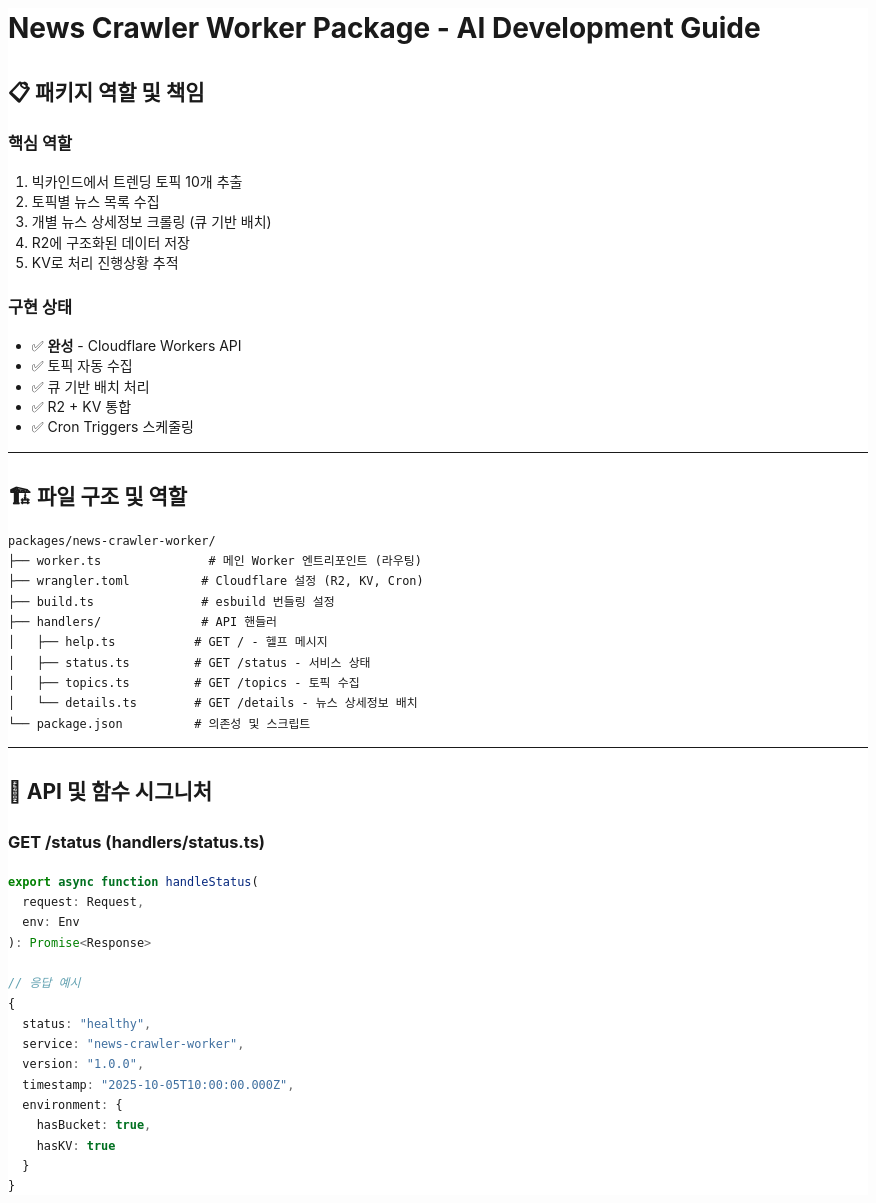 # News Crawler Worker Package - AI Development Guide

## 📋 패키지 역할 및 책임

### 핵심 역할
1. 빅카인드에서 트렌딩 토픽 10개 추출
2. 토픽별 뉴스 목록 수집
3. 개별 뉴스 상세정보 크롤링 (큐 기반 배치)
4. R2에 구조화된 데이터 저장
5. KV로 처리 진행상황 추적

### 구현 상태
- ✅ **완성** - Cloudflare Workers API
- ✅ 토픽 자동 수집
- ✅ 큐 기반 배치 처리
- ✅ R2 + KV 통합
- ✅ Cron Triggers 스케줄링

---

## 🏗️ 파일 구조 및 역할

```
packages/news-crawler-worker/
├── worker.ts               # 메인 Worker 엔트리포인트 (라우팅)
├── wrangler.toml          # Cloudflare 설정 (R2, KV, Cron)
├── build.ts               # esbuild 번들링 설정
├── handlers/              # API 핸들러
│   ├── help.ts           # GET / - 헬프 메시지
│   ├── status.ts         # GET /status - 서비스 상태
│   ├── topics.ts         # GET /topics - 토픽 수집
│   └── details.ts        # GET /details - 뉴스 상세정보 배치
└── package.json          # 의존성 및 스크립트
```

---

## 🔧 API 및 함수 시그니처

### GET /status (handlers/status.ts)
```typescript
export async function handleStatus(
  request: Request,
  env: Env
): Promise<Response>

// 응답 예시
{
  status: "healthy",
  service: "news-crawler-worker",
  version: "1.0.0",
  timestamp: "2025-10-05T10:00:00.000Z",
  environment: {
    hasBucket: true,
    hasKV: true
  }
}
```
